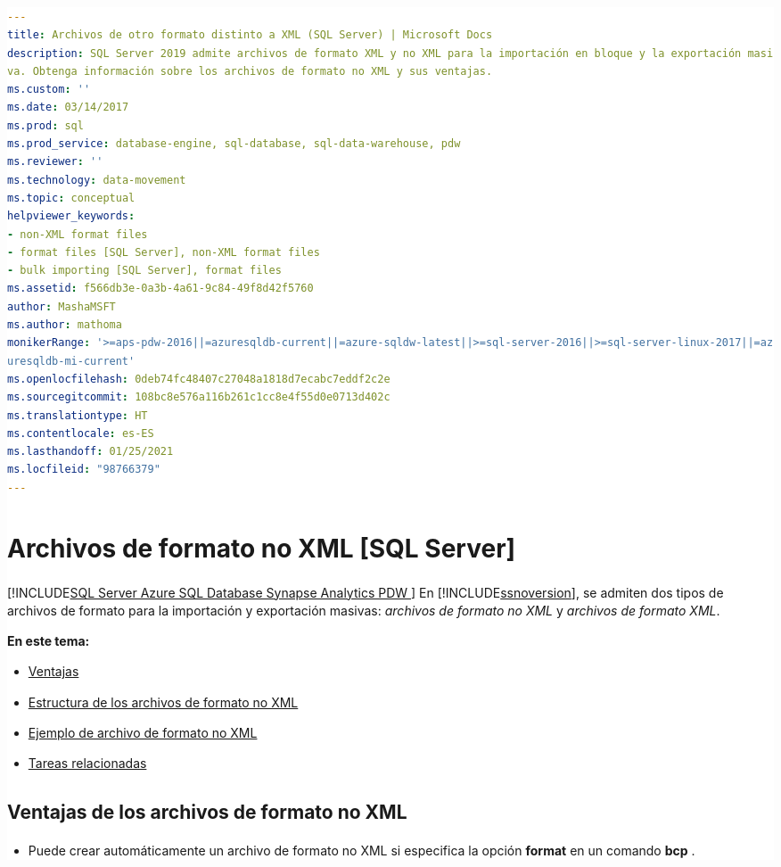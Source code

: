 ```yaml
---
title: Archivos de otro formato distinto a XML (SQL Server) | Microsoft Docs
description: SQL Server 2019 admite archivos de formato XML y no XML para la importación en bloque y la exportación masiva. Obtenga información sobre los archivos de formato no XML y sus ventajas.
ms.custom: ''
ms.date: 03/14/2017
ms.prod: sql
ms.prod_service: database-engine, sql-database, sql-data-warehouse, pdw
ms.reviewer: ''
ms.technology: data-movement
ms.topic: conceptual
helpviewer_keywords:
- non-XML format files
- format files [SQL Server], non-XML format files
- bulk importing [SQL Server], format files
ms.assetid: f566db3e-0a3b-4a61-9c84-49f8d42f5760
author: MashaMSFT
ms.author: mathoma
monikerRange: '>=aps-pdw-2016||=azuresqldb-current||=azure-sqldw-latest||>=sql-server-2016||>=sql-server-linux-2017||=azuresqldb-mi-current'
ms.openlocfilehash: 0deb74fc48407c27048a1818d7ecabc7eddf2c2e
ms.sourcegitcommit: 108bc8e576a116b261c1cc8e4f55d0e0713d402c
ms.translationtype: HT
ms.contentlocale: es-ES
ms.lasthandoff: 01/25/2021
ms.locfileid: "98766379"
---
```

# <a name="non-xml-format-files-sql-server"></a>Archivos de formato no XML [SQL Server]
[!INCLUDE[SQL Server Azure SQL Database Synapse Analytics PDW ](../../includes/applies-to-version/sql-asdb-asdbmi-asa-pdw.md)]
  En [!INCLUDE[ssnoversion](../../includes/ssnoversion-md.md)], se admiten dos tipos de archivos de formato para la importación y exportación masivas: *archivos de formato no XML* y *archivos de formato XML*.  
  
 **En este tema:**  
  
-   [Ventajas](#Benefits)  
  
-   [Estructura de los archivos de formato no XML](#Structure)  
  
-   [Ejemplo de archivo de formato no XML](#Examples)  
  
-   [Tareas relacionadas](#RelatedTasks)  
  
##  <a name="benefits-of-non-xml-format-files"></a><a name="Benefits"></a> Ventajas de los archivos de formato no XML  
  
-   Puede crear automáticamente un archivo de formato no XML si especifica la opción **format** en un comando **bcp** .  
  